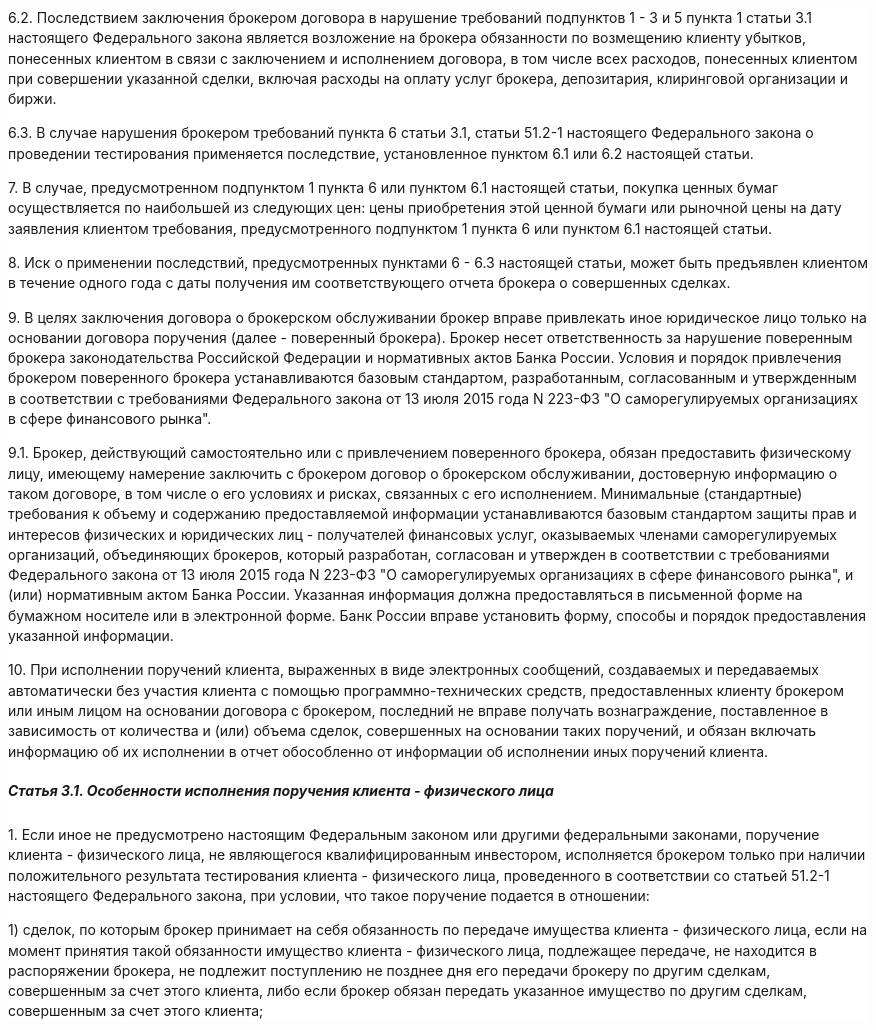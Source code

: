 6.2. Последствием заключения брокером договора в нарушение требований подпунктов 1 - 3 и 5 пункта 1 статьи 3.1 настоящего Федерального закона является возложение на брокера обязанности по возмещению клиенту убытков, понесенных клиентом в связи с заключением и исполнением договора, в том числе всех расходов, понесенных клиентом при совершении указанной сделки, включая расходы на оплату услуг брокера, депозитария, клиринговой организации и биржи.

6.3. В случае нарушения брокером требований пункта 6 статьи 3.1, статьи 51.2-1 настоящего Федерального закона о проведении тестирования применяется последствие, установленное пунктом 6.1 или 6.2 настоящей статьи.

7\. В случае, предусмотренном подпунктом 1 пункта 6 или пунктом 6.1 настоящей статьи, покупка ценных бумаг осуществляется по наибольшей из следующих цен: цены приобретения этой ценной бумаги или рыночной цены на дату заявления клиентом требования, предусмотренного подпунктом 1 пункта 6 или пунктом 6.1 настоящей статьи.

8\. Иск о применении последствий, предусмотренных пунктами 6 - 6.3 настоящей статьи, может быть предъявлен клиентом в течение одного года с даты получения им соответствующего отчета брокера о совершенных сделках.

9\. В целях заключения договора о брокерском обслуживании брокер вправе привлекать иное юридическое лицо только на основании договора поручения (далее - поверенный брокера). Брокер несет ответственность за нарушение поверенным брокера законодательства Российской Федерации и нормативных актов Банка России. Условия и порядок привлечения брокером поверенного брокера устанавливаются базовым стандартом, разработанным, согласованным и утвержденным в соответствии с требованиями Федерального закона от 13 июля 2015 года N 223-ФЗ "О саморегулируемых организациях в сфере финансового рынка".

9.1. Брокер, действующий самостоятельно или с привлечением поверенного брокера, обязан предоставить физическому лицу, имеющему намерение заключить с брокером договор о брокерском обслуживании, достоверную информацию о таком договоре, в том числе о его условиях и рисках, связанных с его исполнением. Минимальные (стандартные) требования к объему и содержанию предоставляемой информации устанавливаются базовым стандартом защиты прав и интересов физических и юридических лиц - получателей финансовых услуг, оказываемых членами саморегулируемых организаций, объединяющих брокеров, который разработан, согласован и утвержден в соответствии с требованиями Федерального закона от 13 июля 2015 года N 223-ФЗ "О саморегулируемых организациях в сфере финансового рынка", и (или) нормативным актом Банка России. Указанная информация должна предоставляться в письменной форме на бумажном носителе или в электронной форме. Банк России вправе установить форму, способы и порядок предоставления указанной информации.

10\. При исполнении поручений клиента, выраженных в виде электронных сообщений, создаваемых и передаваемых автоматически без участия клиента с помощью программно-технических средств, предоставленных клиенту брокером или иным лицом на основании договора с брокером, последний не вправе получать вознаграждение, поставленное в зависимость от количества и (или) объема сделок, совершенных на основании таких поручений, и обязан включать информацию об их исполнении в отчет обособленно от информации об исполнении иных поручений клиента.

##### Статья 3.1. Особенности исполнения поручения клиента - физического лица

1\. Если иное не предусмотрено настоящим Федеральным законом или другими федеральными законами, поручение клиента - физического лица, не являющегося квалифицированным инвестором, исполняется брокером только при наличии положительного результата тестирования клиента - физического лица, проведенного в соответствии со статьей 51.2-1 настоящего Федерального закона, при условии, что такое поручение подается в отношении:

1\) сделок, по которым брокер принимает на себя обязанность по передаче имущества клиента - физического лица, если на момент принятия такой обязанности имущество клиента - физического лица, подлежащее передаче, не находится в распоряжении брокера, не подлежит поступлению не позднее дня его передачи брокеру по другим сделкам, совершенным за счет этого клиента, либо если брокер обязан передать указанное имущество по другим сделкам, совершенным за счет этого клиента;

